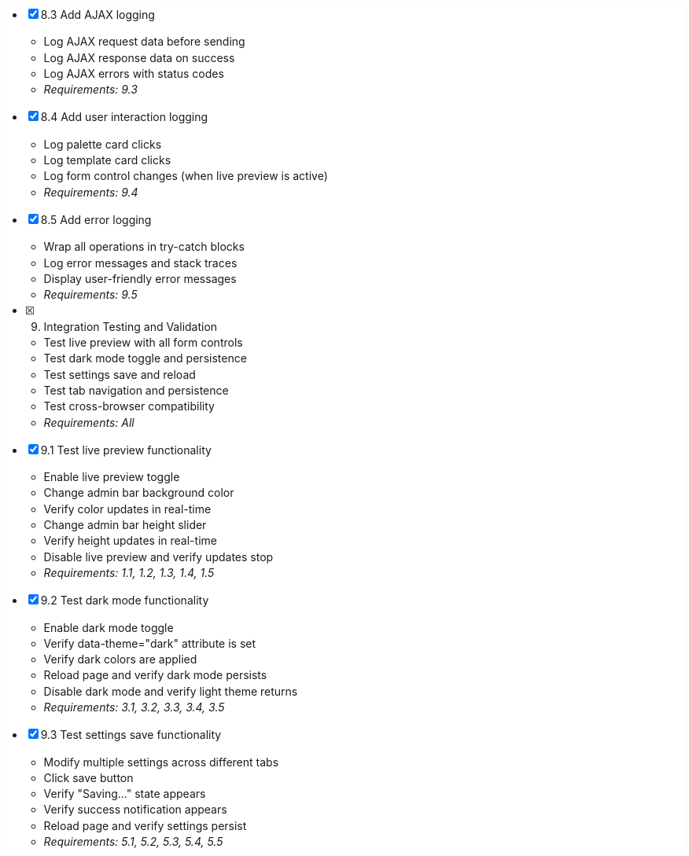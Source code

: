 - [x] 8.3 Add AJAX logging

  - Log AJAX request data before sending
  - Log AJAX response data on success
  - Log AJAX errors with status codes
  - _Requirements: 9.3_

- [x] 8.4 Add user interaction logging

  - Log palette card clicks
  - Log template card clicks
  - Log form control changes (when live preview is active)
  - _Requirements: 9.4_

- [x] 8.5 Add error logging

  - Wrap all operations in try-catch blocks
  - Log error messages and stack traces
  - Display user-friendly error messages
  - _Requirements: 9.5_

- [x] 9. Integration Testing and Validation

  - Test live preview with all form controls
  - Test dark mode toggle and persistence
  - Test settings save and reload
  - Test tab navigation and persistence
  - Test cross-browser compatibility
  - _Requirements: All_

- [x] 9.1 Test live preview functionality

  - Enable live preview toggle
  - Change admin bar background color
  - Verify color updates in real-time
  - Change admin bar height slider
  - Verify height updates in real-time
  - Disable live preview and verify updates stop
  - _Requirements: 1.1, 1.2, 1.3, 1.4, 1.5_

- [x] 9.2 Test dark mode functionality

  - Enable dark mode toggle
  - Verify data-theme="dark" attribute is set
  - Verify dark colors are applied
  - Reload page and verify dark mode persists
  - Disable dark mode and verify light theme returns
  - _Requirements: 3.1, 3.2, 3.3, 3.4, 3.5_

- [x] 9.3 Test settings save functionality

  - Modify multiple settings across different tabs
  - Click save button
  - Verify "Saving..." state appears
  - Verify success notification appears
  - Reload page and verify settings persist
  - _Requirements: 5.1, 5.2, 5.3, 5.4, 5.5_
